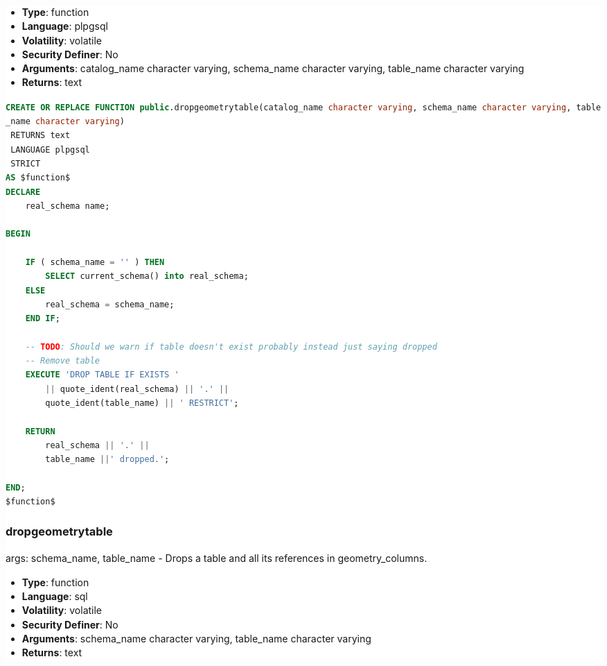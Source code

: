 - **Type**: function
- **Language**: plpgsql
- **Volatility**: volatile
- **Security Definer**: No
- **Arguments**: catalog_name character varying, schema_name character varying, table_name character varying
- **Returns**: text

```sql
CREATE OR REPLACE FUNCTION public.dropgeometrytable(catalog_name character varying, schema_name character varying, table_name character varying)
 RETURNS text
 LANGUAGE plpgsql
 STRICT
AS $function$
DECLARE
	real_schema name;

BEGIN

	IF ( schema_name = '' ) THEN
		SELECT current_schema() into real_schema;
	ELSE
		real_schema = schema_name;
	END IF;

	-- TODO: Should we warn if table doesn't exist probably instead just saying dropped
	-- Remove table
	EXECUTE 'DROP TABLE IF EXISTS '
		|| quote_ident(real_schema) || '.' ||
		quote_ident(table_name) || ' RESTRICT';

	RETURN
		real_schema || '.' ||
		table_name ||' dropped.';

END;
$function$

```


### dropgeometrytable

args: schema_name, table_name - Drops a table and all its references in geometry_columns.

- **Type**: function
- **Language**: sql
- **Volatility**: volatile
- **Security Definer**: No
- **Arguments**: schema_name character varying, table_name character varying
- **Returns**: text
